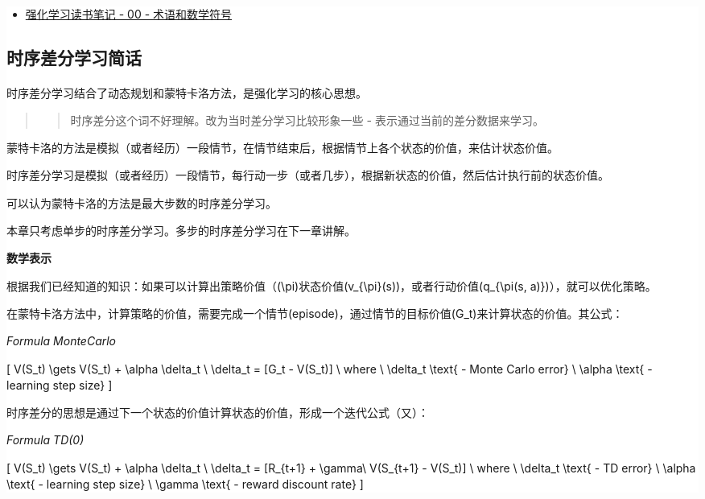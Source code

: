 


  * [强化学习读书笔记 - 00 - 术语和数学符号](http://www.cnblogs.com/steven-yang/p/6481772.html)




## 时序差分学习简话




时序差分学习结合了动态规划和蒙特卡洛方法，是强化学习的核心思想。




<blockquote>

>
> 时序差分这个词不好理解。改为当时差分学习比较形象一些 - 表示通过当前的差分数据来学习。
>
>
</blockquote>




蒙特卡洛的方法是模拟（或者经历）一段情节，在情节结束后，根据情节上各个状态的价值，来估计状态价值。

时序差分学习是模拟（或者经历）一段情节，每行动一步（或者几步），根据新状态的价值，然后估计执行前的状态价值。

可以认为蒙特卡洛的方法是最大步数的时序差分学习。

本章只考虑单步的时序差分学习。多步的时序差分学习在下一章讲解。




**数学表示**

根据我们已经知道的知识：如果可以计算出策略价值（\(\pi\)状态价值\(v_{\pi}(s)\)，或者行动价值\(q_{\pi(s, a)}\)），就可以优化策略。

在蒙特卡洛方法中，计算策略的价值，需要完成一个情节(episode)，通过情节的目标价值\(G_t\)来计算状态的价值。其公式：

_Formula MonteCarlo_

\[
V(S_t) \gets V(S_t) + \alpha \delta_t \\
\delta_t = [G_t - V(S_t)] \\
where \\
\delta_t \text{ - Monte Carlo error} \\
\alpha \text{ - learning step size}
\]




时序差分的思想是通过下一个状态的价值计算状态的价值，形成一个迭代公式（又）：

_Formula TD(0)_

\[
V(S_t) \gets V(S_t) + \alpha \delta_t \\
\delta_t = [R_{t+1} + \gamma\ V(S_{t+1} - V(S_t)] \\
where \\
\delta_t \text{ - TD error} \\
\alpha \text{ - learning step size} \\
\gamma \text{ - reward discount rate}
\]
